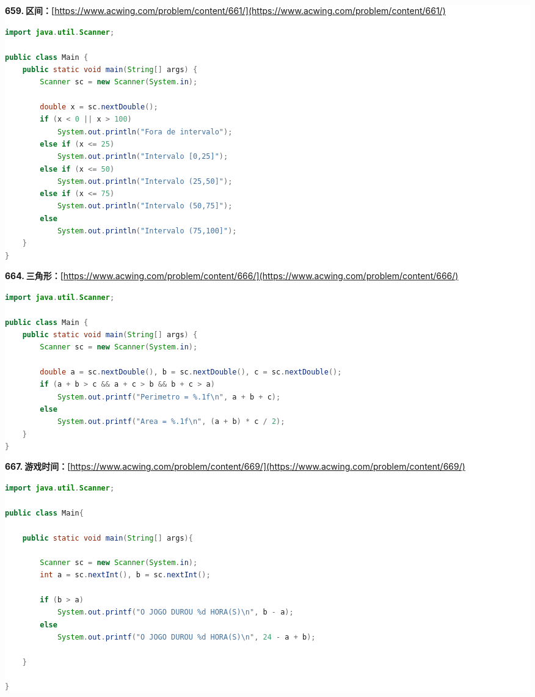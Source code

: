 **659. 区间：**[https://www.acwing.com/problem/content/661/](https://www.acwing.com/problem/content/661/)

```java
import java.util.Scanner;

public class Main {
    public static void main(String[] args) {
        Scanner sc = new Scanner(System.in);

        double x = sc.nextDouble();
        if (x < 0 || x > 100)
            System.out.println("Fora de intervalo");
        else if (x <= 25)
            System.out.println("Intervalo [0,25]");
        else if (x <= 50)
            System.out.println("Intervalo (25,50]");
        else if (x <= 75)
            System.out.println("Intervalo (50,75]");
        else
            System.out.println("Intervalo (75,100]");
    }
}
```

**664. 三角形：**[https://www.acwing.com/problem/content/666/](https://www.acwing.com/problem/content/666/)

```java
import java.util.Scanner;

public class Main {
    public static void main(String[] args) {
        Scanner sc = new Scanner(System.in);

        double a = sc.nextDouble(), b = sc.nextDouble(), c = sc.nextDouble();
        if (a + b > c && a + c > b && b + c > a)
            System.out.printf("Perimetro = %.1f\n", a + b + c);
        else
            System.out.printf("Area = %.1f\n", (a + b) * c / 2);
    }
}
```

**667. 游戏时间：**[https://www.acwing.com/problem/content/669/](https://www.acwing.com/problem/content/669/)

```java
import java.util.Scanner;

public class Main{
    
    public static void main(String[] args){
        
        Scanner sc = new Scanner(System.in);
        int a = sc.nextInt(), b = sc.nextInt();
        
        if (b > a)
            System.out.printf("O JOGO DUROU %d HORA(S)\n", b - a);
        else
            System.out.printf("O JOGO DUROU %d HORA(S)\n", 24 - a + b);
        
    }
    
}
```
